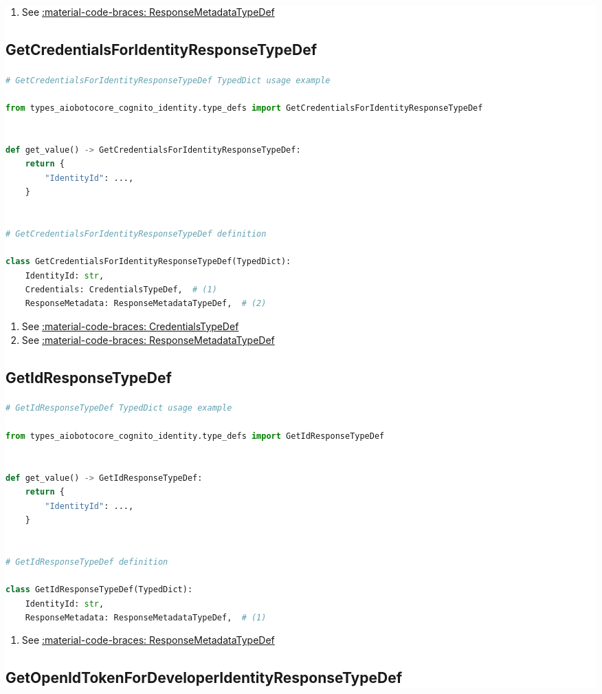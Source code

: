 1. See [:material-code-braces: ResponseMetadataTypeDef](./type_defs.md#responsemetadatatypedef)

## GetCredentialsForIdentityResponseTypeDef

```python
# GetCredentialsForIdentityResponseTypeDef TypedDict usage example

from types_aiobotocore_cognito_identity.type_defs import GetCredentialsForIdentityResponseTypeDef


def get_value() -> GetCredentialsForIdentityResponseTypeDef:
    return {
        "IdentityId": ...,
    }


# GetCredentialsForIdentityResponseTypeDef definition

class GetCredentialsForIdentityResponseTypeDef(TypedDict):
    IdentityId: str,
    Credentials: CredentialsTypeDef,  # (1)
    ResponseMetadata: ResponseMetadataTypeDef,  # (2)
```

1. See [:material-code-braces: CredentialsTypeDef](./type_defs.md#credentialstypedef)
2. See [:material-code-braces: ResponseMetadataTypeDef](./type_defs.md#responsemetadatatypedef)

## GetIdResponseTypeDef

```python
# GetIdResponseTypeDef TypedDict usage example

from types_aiobotocore_cognito_identity.type_defs import GetIdResponseTypeDef


def get_value() -> GetIdResponseTypeDef:
    return {
        "IdentityId": ...,
    }


# GetIdResponseTypeDef definition

class GetIdResponseTypeDef(TypedDict):
    IdentityId: str,
    ResponseMetadata: ResponseMetadataTypeDef,  # (1)
```

1. See [:material-code-braces: ResponseMetadataTypeDef](./type_defs.md#responsemetadatatypedef)

## GetOpenIdTokenForDeveloperIdentityResponseTypeDef
